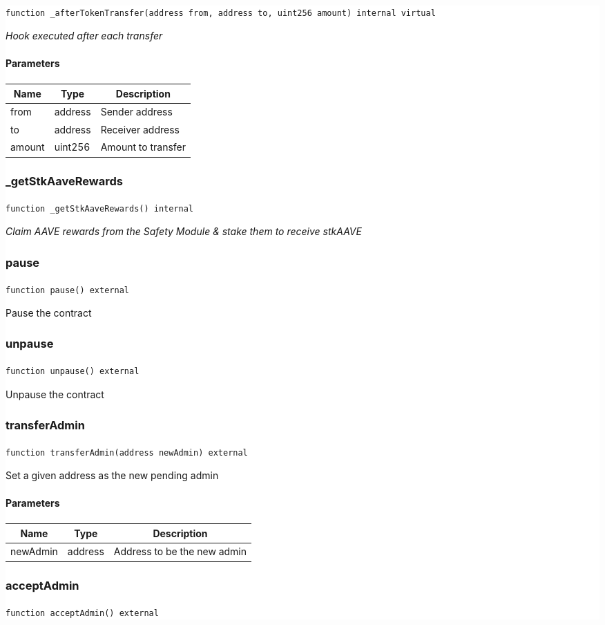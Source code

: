 ```solidity
function _afterTokenTransfer(address from, address to, uint256 amount) internal virtual
```

_Hook executed after each transfer_

#### Parameters

| Name | Type | Description |
| ---- | ---- | ----------- |
| from | address | Sender address |
| to | address | Receiver address |
| amount | uint256 | Amount to transfer |

### _getStkAaveRewards

```solidity
function _getStkAaveRewards() internal
```

_Claim AAVE rewards from the Safety Module & stake them to receive stkAAVE_

### pause

```solidity
function pause() external
```

Pause the contract

### unpause

```solidity
function unpause() external
```

Unpause the contract

### transferAdmin

```solidity
function transferAdmin(address newAdmin) external
```

Set a given address as the new pending admin

#### Parameters

| Name | Type | Description |
| ---- | ---- | ----------- |
| newAdmin | address | Address to be the new admin |

### acceptAdmin

```solidity
function acceptAdmin() external
```
